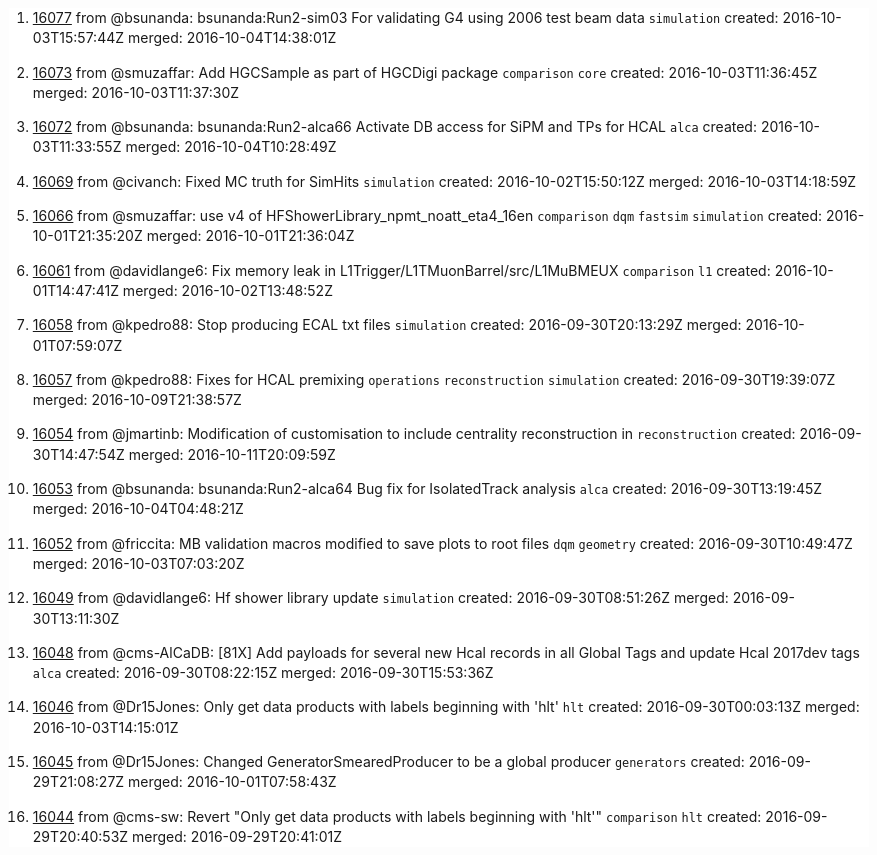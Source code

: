 1. [16077](http://github.com/cms-sw/cmssw/pull/16077)  from @bsunanda: bsunanda:Run2-sim03 For validating G4 using 2006 test beam data `simulation`  created: 2016-10-03T15:57:44Z merged: 2016-10-04T14:38:01Z

1. [16073](http://github.com/cms-sw/cmssw/pull/16073)  from @smuzaffar: Add HGCSample as part of HGCDigi package `comparison`  `core`  created: 2016-10-03T11:36:45Z merged: 2016-10-03T11:37:30Z

1. [16072](http://github.com/cms-sw/cmssw/pull/16072)  from @bsunanda: bsunanda:Run2-alca66 Activate DB access for SiPM and TPs for HCAL `alca`  created: 2016-10-03T11:33:55Z merged: 2016-10-04T10:28:49Z

1. [16069](http://github.com/cms-sw/cmssw/pull/16069)  from @civanch: Fixed MC truth for SimHits `simulation`  created: 2016-10-02T15:50:12Z merged: 2016-10-03T14:18:59Z

1. [16066](http://github.com/cms-sw/cmssw/pull/16066)  from @smuzaffar: use v4 of HFShowerLibrary_npmt_noatt_eta4_16en `comparison`  `dqm`  `fastsim`  `simulation`  created: 2016-10-01T21:35:20Z merged: 2016-10-01T21:36:04Z

1. [16061](http://github.com/cms-sw/cmssw/pull/16061)  from @davidlange6: Fix memory leak in L1Trigger/L1TMuonBarrel/src/L1MuBMEUX `comparison`  `l1`  created: 2016-10-01T14:47:41Z merged: 2016-10-02T13:48:52Z

1. [16058](http://github.com/cms-sw/cmssw/pull/16058)  from @kpedro88: Stop producing ECAL txt files `simulation`  created: 2016-09-30T20:13:29Z merged: 2016-10-01T07:59:07Z

1. [16057](http://github.com/cms-sw/cmssw/pull/16057)  from @kpedro88: Fixes for HCAL premixing `operations`  `reconstruction`  `simulation`  created: 2016-09-30T19:39:07Z merged: 2016-10-09T21:38:57Z

1. [16054](http://github.com/cms-sw/cmssw/pull/16054)  from @jmartinb: Modification of customisation to include centrality reconstruction in `reconstruction`  created: 2016-09-30T14:47:54Z merged: 2016-10-11T20:09:59Z

1. [16053](http://github.com/cms-sw/cmssw/pull/16053)  from @bsunanda: bsunanda:Run2-alca64 Bug fix for IsolatedTrack analysis `alca`  created: 2016-09-30T13:19:45Z merged: 2016-10-04T04:48:21Z

1. [16052](http://github.com/cms-sw/cmssw/pull/16052)  from @friccita: MB validation macros modified to save plots to root files `dqm`  `geometry`  created: 2016-09-30T10:49:47Z merged: 2016-10-03T07:03:20Z

1. [16049](http://github.com/cms-sw/cmssw/pull/16049)  from @davidlange6: Hf shower library update `simulation`  created: 2016-09-30T08:51:26Z merged: 2016-09-30T13:11:30Z

1. [16048](http://github.com/cms-sw/cmssw/pull/16048)  from @cms-AlCaDB: [81X] Add payloads for several new Hcal records in all Global Tags and update Hcal 2017dev tags `alca`  created: 2016-09-30T08:22:15Z merged: 2016-09-30T15:53:36Z

1. [16046](http://github.com/cms-sw/cmssw/pull/16046)  from @Dr15Jones: Only get data products with labels beginning with 'hlt' `hlt`  created: 2016-09-30T00:03:13Z merged: 2016-10-03T14:15:01Z

1. [16045](http://github.com/cms-sw/cmssw/pull/16045)  from @Dr15Jones: Changed GeneratorSmearedProducer to be a global producer `generators`  created: 2016-09-29T21:08:27Z merged: 2016-10-01T07:58:43Z

1. [16044](http://github.com/cms-sw/cmssw/pull/16044)  from @cms-sw: Revert "Only get data products with labels beginning with 'hlt'" `comparison`  `hlt`  created: 2016-09-29T20:40:53Z merged: 2016-09-29T20:41:01Z
